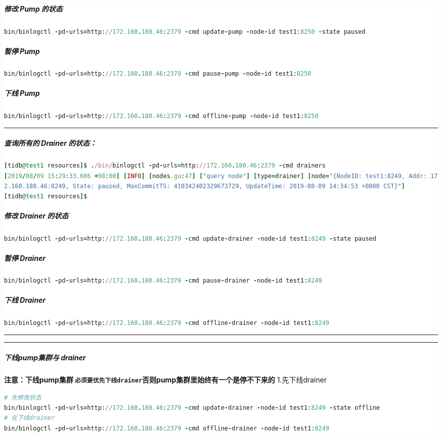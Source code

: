 ##### 修改 Pump 的状态

```ruby
bin/binlogctl -pd-urls=http://172.160.180.46:2379 -cmd update-pump -node-id test1:8250 -state paused
```

##### 暂停 Pump

```ruby
bin/binlogctl -pd-urls=http://172.160.180.46:2379 -cmd pause-pump -node-id test1:8250
```

##### 下线 Pump

```ruby
bin/binlogctl -pd-urls=http://172.160.180.46:2379 -cmd offline-pump -node-id test1:8250
```

* * *

##### 查询所有的 Drainer 的状态：

```ruby
[tidb@test1 resources]$ ./bin/binlogctl -pd-urls=http://172.160.180.46:2379 -cmd drainers
[2019/08/09 15:29:33.606 +08:00] [INFO] [nodes.go:47] ["query node"] [type=drainer] [node="{NodeID: test1:8249, Addr: 172.160.180.46:8249, State: paused, MaxCommitTS: 410342402329673729, UpdateTime: 2019-08-09 14:34:53 +0800 CST}"]
[tidb@test1 resources]$
```

##### 修改 Drainer 的状态

```ruby
bin/binlogctl -pd-urls=http://172.160.180.46:2379 -cmd update-drainer -node-id test1:8249 -state paused
```

##### 暂停 Drainer

```ruby
bin/binlogctl -pd-urls=http://172.160.180.46:2379 -cmd pause-drainer -node-id test1:8249
```

##### 下线 Drainer

```ruby
bin/binlogctl -pd-urls=http://172.160.180.46:2379 -cmd offline-drainer -node-id test1:8249
```

* * *

* * *

##### 下线pump集群与 drainer

**注意：下线pump集群 `必须要优先下线drainer`否则pump集群里始终有一个是停不下来的** 1.先下线drainer

```ruby
# 先修改状态
bin/binlogctl -pd-urls=http://172.160.180.46:2379 -cmd update-drainer -node-id test1:8249 -state offline
# 在下线drainer
bin/binlogctl -pd-urls=http://172.160.180.46:2379 -cmd offline-drainer -node-id test1:8249
```

